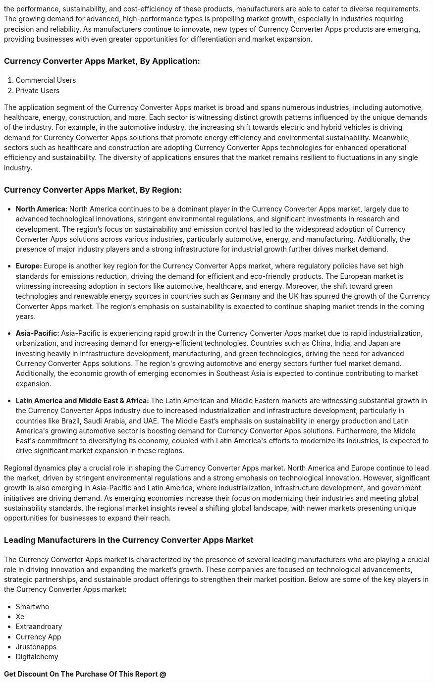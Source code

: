 the performance, sustainability, and cost-efficiency of these products, manufacturers are able to cater to diverse requirements. The growing demand for advanced, high-performance types is propelling market growth, especially in industries requiring precision and reliability. As manufacturers continue to innovate, new types of Currency Converter Apps products are emerging, providing businesses with even greater opportunities for differentiation and market expansion.</p><h3>Currency Converter Apps Market,&nbsp;By Application:</h3><ol><li>Commercial Users<li> Private Users</li></ol><p>The application segment of the Currency Converter Apps market is broad and spans numerous industries, including automotive, healthcare, energy, construction, and more. Each sector is witnessing distinct growth patterns influenced by the unique demands of the industry. For example, in the automotive industry, the increasing shift towards electric and hybrid vehicles is driving demand for Currency Converter Apps solutions that promote energy efficiency and environmental sustainability. Meanwhile, sectors such as healthcare and construction are adopting Currency Converter Apps technologies for enhanced operational efficiency and sustainability. The diversity of applications ensures that the market remains resilient to fluctuations in any single industry.</p><h3>Currency Converter Apps Market, By Region:</h3><ul><li><p><strong>North America:&nbsp;</strong>North America continues to be a dominant player in the Currency Converter Apps market, largely due to advanced technological innovations, stringent environmental regulations, and significant investments in research and development. The region&rsquo;s focus on sustainability and emission control has led to the widespread adoption of Currency Converter Apps solutions across various industries, particularly automotive, energy, and manufacturing. Additionally, the presence of major industry players and a strong infrastructure for industrial growth further drives market demand.</p></li><li><p><strong><strong>Europe:&nbsp;</strong></strong>Europe is another key region for the Currency Converter Apps market, where regulatory policies have set high standards for emissions reduction, driving the demand for efficient and eco-friendly products. The European market is witnessing increasing adoption in sectors like automotive, healthcare, and energy. Moreover, the shift toward green technologies and renewable energy sources in countries such as Germany and the UK has spurred the growth of the Currency Converter Apps market. The region&rsquo;s emphasis on sustainability is expected to continue shaping market trends in the coming years.</p></li><li><p><strong><strong>Asia-Pacific:&nbsp;</strong></strong>Asia-Pacific is experiencing rapid growth in the Currency Converter Apps market due to rapid industrialization, urbanization, and increasing demand for energy-efficient technologies. Countries such as China, India, and Japan are investing heavily in infrastructure development, manufacturing, and green technologies, driving the need for advanced Currency Converter Apps solutions. The region's growing automotive and energy sectors further fuel market demand. Additionally, the economic growth of emerging economies in Southeast Asia is expected to continue contributing to market expansion.</p></li><li><p><strong><strong>Latin America and Middle East &amp; Africa:&nbsp;</strong></strong>The Latin American and Middle Eastern markets are witnessing substantial growth in the Currency Converter Apps industry due to increased industrialization and infrastructure development, particularly in countries like Brazil, Saudi Arabia, and UAE. The Middle East&rsquo;s emphasis on sustainability in energy production and Latin America's growing automotive sector is boosting demand for Currency Converter Apps solutions. Furthermore, the Middle East's commitment to diversifying its economy, coupled with Latin America's efforts to modernize its industries, is expected to drive significant market expansion in these regions.</p></li></ul><p>Regional dynamics play a crucial role in shaping the Currency Converter Apps market. North America and Europe continue to lead the market, driven by stringent environmental regulations and a strong emphasis on technological innovation. However, significant growth is also emerging in Asia-Pacific and Latin America, where industrialization, infrastructure development, and government initiatives are driving demand. As emerging economies increase their focus on modernizing their industries and meeting global sustainability standards, the regional market insights reveal a shifting global landscape, with newer markets presenting unique opportunities for businesses to expand their reach.</p><h3><strong>Leading Manufacturers in the Currency Converter Apps Market</strong></h3><p>The Currency Converter Apps market is characterized by the presence of several leading manufacturers who are playing a crucial role in driving innovation and expanding the market&rsquo;s growth. These companies are focused on technological advancements, strategic partnerships, and sustainable product offerings to strengthen their market position. Below are some of the key players in the Currency Converter Apps market:</p></div><div class="article-main__content" data-test-id="publishing-text-block"><ul><li><span class="">Smartwho<li> Xe<li> Extraandroary<li> Currency App<li> Jrustonapps<li> Digitalchemy</span></li></ul></div><div class="article-main__content" data-test-id="publishing-text-block"><p><span class="font-[700]"><strong>Get Discount On The Purchase Of This Report @</strong>